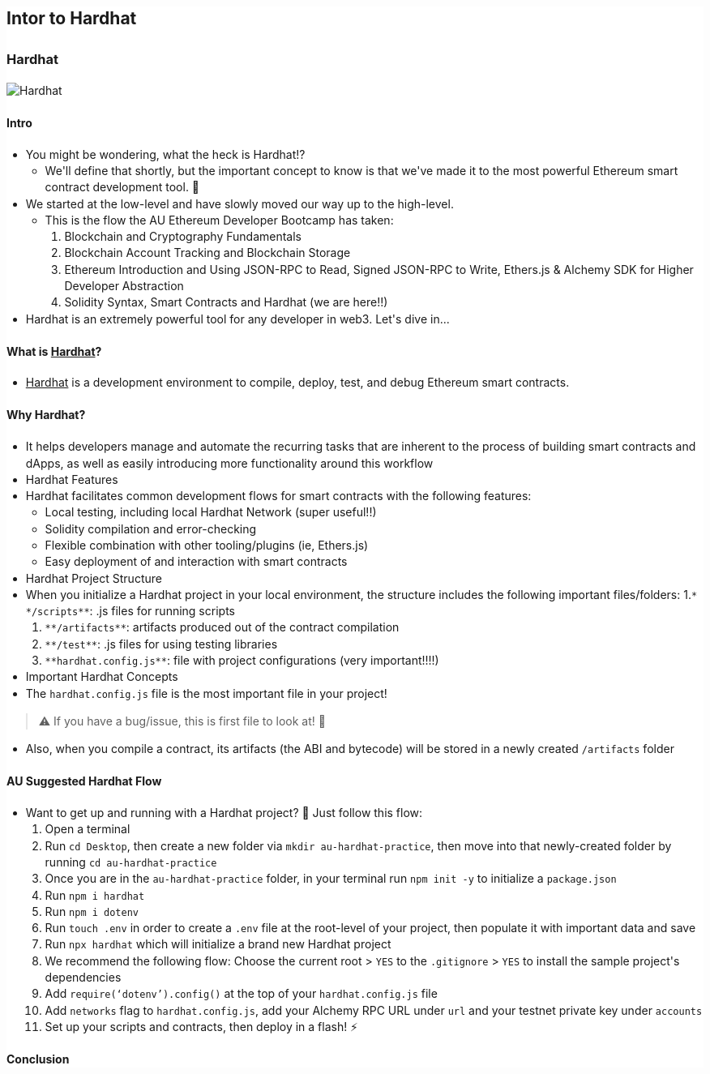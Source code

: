 ## Intor to Hardhat
### Hardhat
![Hardhat](https://hardhat.org/card.jpg)
#### Intro
- You might be wondering, what the heck is Hardhat!?
    - We'll define that shortly, but the important concept to know is that we've made it to the most powerful Ethereum smart contract development tool. 🔨
- We started at the low-level and have slowly moved our way up to the high-level.
    - This is the flow the AU Ethereum Developer Bootcamp has taken:
        1. Blockchain and Cryptography Fundamentals
        1. Blockchain Account Tracking and Blockchain Storage
        1. Ethereum Introduction and Using JSON-RPC to Read, Signed JSON-RPC to Write, Ethers.js & Alchemy SDK for Higher Developer Abstraction
        1. Solidity Syntax, Smart Contracts and Hardhat (we are here!!)
- Hardhat is an extremely powerful tool for any developer in web3. Let's dive in...
#### What is [Hardhat](https://hardhat.org/)?
- [Hardhat](https://hardhat.org/) is a development environment to compile, deploy, test, and debug Ethereum smart contracts.
#### Why Hardhat?
- It helps developers manage and automate the recurring tasks that are inherent to the process of building smart contracts and dApps, as well as easily introducing more functionality around this workflow
- Hardhat Features
- Hardhat facilitates common development flows for smart contracts with the following features:
    - Local testing, including local Hardhat Network (super useful!!)
    - Solidity compilation and error-checking
    - Flexible combination with other tooling/plugins (ie, Ethers.js)
    - Easy deployment of and interaction with smart contracts
- Hardhat Project Structure
- When you initialize a Hardhat project in your local environment, the structure includes the following important files/folders:
    1.``**/scripts**``: .js files for running scripts
    1. ``**/artifacts**``: artifacts produced out of the contract compilation
    1. ``**/test**``: .js files for using testing libraries
    1. ``**hardhat.config.js**``: file with project configurations (very important!!!!)
- Important Hardhat Concepts
- The ``hardhat.config.js`` file is the most important file in your project!
> ⚠️ If you have a bug/issue, this is first file to look at! 👀
- Also, when you compile a contract, its artifacts (the ABI and bytecode) will be stored in a newly created ``/artifacts`` folder
#### AU Suggested Hardhat Flow
- Want to get up and running with a Hardhat project? 🏇 Just follow this flow:
    1. Open a terminal
    1. Run ``cd Desktop``, then create a new folder via ``mkdir au-hardhat-practice``, then move into that newly-created folder by running ``cd au-hardhat-practice``
    1. Once you are in the ``au-hardhat-practice`` folder, in your terminal run ``npm init -y`` to initialize a ``package.json``
    1. Run ``npm i hardhat``
    1. Run ``npm i dotenv``
    1. Run ``touch .env`` in order to create a ``.env`` file at the root-level of your project, then populate it with important data and save
    1. Run ``npx hardhat`` which will initialize a brand new Hardhat project
    1. We recommend the following flow: Choose the current root > ``YES`` to the ``.gitignore`` > ``YES`` to install the sample project's dependencies
    1. Add ``require(‘dotenv’).config()`` at the top of your ``hardhat.config.js`` file
    1. Add ``networks`` flag to ``hardhat.config.js``, add your Alchemy RPC URL under ``url`` and your testnet private key under ``accounts``
    1. Set up your scripts and contracts, then deploy in a flash! ⚡️
#### Conclusion